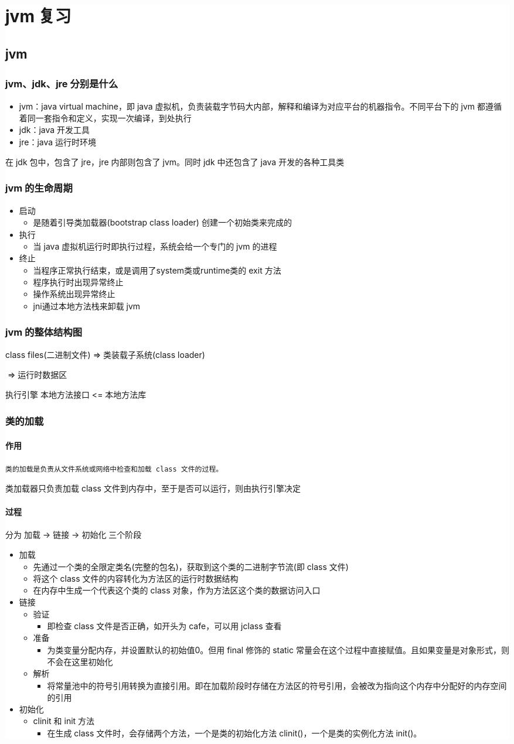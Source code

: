 # jvm 复习

## jvm

### jvm、jdk、jre 分别是什么

- jvm：java virtual machine，即 java 虚拟机，负责装载字节码大内部，解释和编译为对应平台的机器指令。不同平台下的 jvm 都遵循着同一套指令和定义，实现一次编译，到处执行
- jdk：java 开发工具
- jre：java 运行时环境

在 jdk 包中，包含了 jre，jre 内部则包含了 jvm。同时 jdk 中还包含了 java 开发的各种工具类



### jvm 的生命周期

- 启动
  - 是随着引导类加载器(bootstrap class loader) 创建一个初始类来完成的
- 执行
  - 当 java 虚拟机运行时即执行过程，系统会给一个专门的 jvm 的进程
- 终止
  - 当程序正常执行结束，或是调用了system类或runtime类的 exit 方法
  - 程序执行时出现异常终止
  - 操作系统出现异常终止
  - jni通过本地方法栈来卸载 jvm





### jvm 的整体结构图

class files(二进制文件) => 类装载子系统(class loader) 

​                 =>  运行时数据区

执行引擎 							本地方法接口    <=   本地方法库



### 类的加载

#### 作用

`类的加载是负责从文件系统或网络中检查和加载 class 文件的过程。`

类加载器只负责加载 class 文件到内存中，至于是否可以运行，则由执行引擎决定



#### 过程

分为 加载 -> 链接 -> 初始化 三个阶段

- 加载
  - 先通过一个类的全限定类名(完整的包名)，获取到这个类的二进制字节流(即 class 文件)
  - 将这个 class 文件的内容转化为方法区的运行时数据结构
  - 在内存中生成一个代表这个类的 class 对象，作为方法区这个类的数据访问入口
- 链接
  - 验证
    - 即检查 class 文件是否正确，如开头为 cafe，可以用 jclass 查看
  - 准备
    - 为类变量分配内存，并设置默认的初始值0。但用 final 修饰的 static 常量会在这个过程中直接赋值。且如果变量是对象形式，则不会在这里初始化
  - 解析
    - 将常量池中的符号引用转换为直接引用。即在加载阶段时存储在方法区的符号引用，会被改为指向这个内存中分配好的内存空间的引用
- 初始化
  - clinit 和 init 方法
    - 在生成 class 文件时，会存储两个方法，一个是类的初始化方法 clinit()，一个是类的实例化方法 init()。